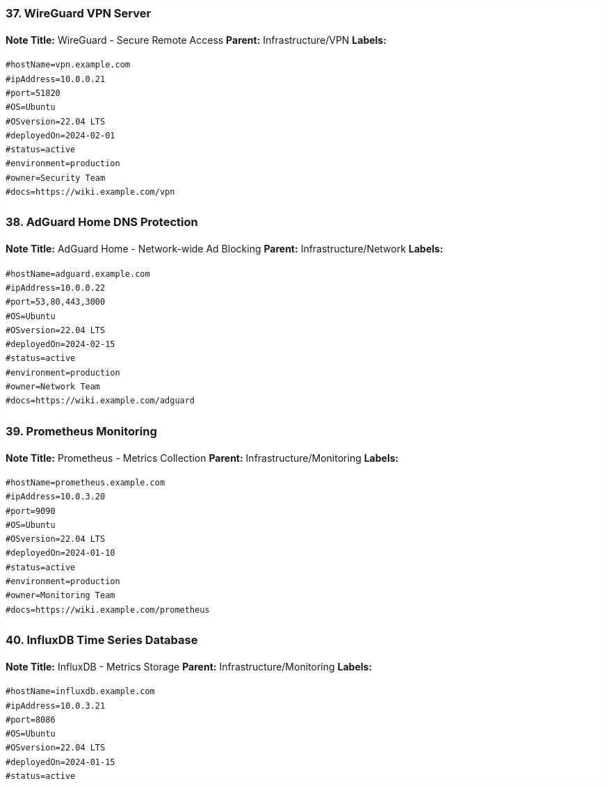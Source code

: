 ### 37. WireGuard VPN Server
**Note Title:** WireGuard - Secure Remote Access
**Parent:** Infrastructure/VPN
**Labels:**
```
#hostName=vpn.example.com
#ipAddress=10.0.0.21
#port=51820
#OS=Ubuntu
#OSversion=22.04 LTS
#deployedOn=2024-02-01
#status=active
#environment=production
#owner=Security Team
#docs=https://wiki.example.com/vpn
```

### 38. AdGuard Home DNS Protection
**Note Title:** AdGuard Home - Network-wide Ad Blocking
**Parent:** Infrastructure/Network
**Labels:**
```
#hostName=adguard.example.com
#ipAddress=10.0.0.22
#port=53,80,443,3000
#OS=Ubuntu
#OSversion=22.04 LTS
#deployedOn=2024-02-15
#status=active
#environment=production
#owner=Network Team
#docs=https://wiki.example.com/adguard
```

### 39. Prometheus Monitoring
**Note Title:** Prometheus - Metrics Collection
**Parent:** Infrastructure/Monitoring
**Labels:**
```
#hostName=prometheus.example.com
#ipAddress=10.0.3.20
#port=9090
#OS=Ubuntu
#OSversion=22.04 LTS
#deployedOn=2024-01-10
#status=active
#environment=production
#owner=Monitoring Team
#docs=https://wiki.example.com/prometheus
```

### 40. InfluxDB Time Series Database
**Note Title:** InfluxDB - Metrics Storage
**Parent:** Infrastructure/Monitoring
**Labels:**
```
#hostName=influxdb.example.com
#ipAddress=10.0.3.21
#port=8086
#OS=Ubuntu
#OSversion=22.04 LTS
#deployedOn=2024-01-15
#status=active
```